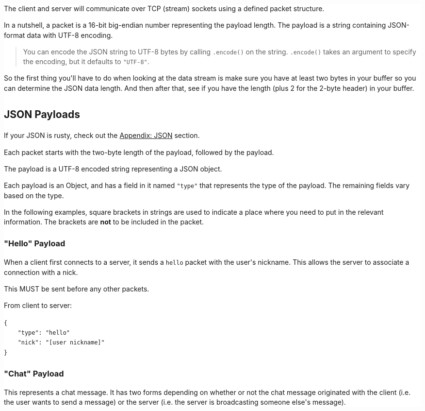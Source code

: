 The client and server will communicate over TCP (stream) sockets using a
defined packet structure.

In a nutshell, a packet is a 16-bit big-endian number representing the
payload length. The payload is a string containing JSON-format data with
UTF-8 encoding.

> You can encode the JSON string to UTF-8 bytes by calling `.encode()`
> on the string. `.encode()` takes an argument to specify the encoding,
> but it defaults to `"UTF-8"`.

So the first thing you'll have to do when looking at the data stream is
make sure you have at least two bytes in your buffer so you can
determine the JSON data length. And then after that, see if you have the
length (plus 2 for the 2-byte header) in your buffer.

## JSON Payloads

If your JSON is rusty, check out the [Appendix: JSON](#appendix-json)
section.

Each packet starts with the two-byte length of the payload, followed by
the payload.

The payload is a UTF-8 encoded string representing a JSON object.

Each payload is an Object, and has a field in it named `"type"` that
represents the type of the payload. The remaining fields vary based on
the type.

In the following examples, square brackets in strings are used to
indicate a place where you need to put in the relevant information. The
brackets are **not** to be included in the packet.

### "Hello" Payload

When a client first connects to a server, it sends a `hello` packet with
the user's nickname. This allows the server to associate a connection
with a nick.

This MUST be sent before any other packets.

From client to server:

``` {.json}
{
    "type": "hello"
    "nick": "[user nickname]"
}
```

### "Chat" Payload

This represents a chat message. It has two forms depending on whether or
not the chat message originated with the client (i.e. the user wants to
send a message) or the server (i.e. the server is broadcasting someone
else's message).
